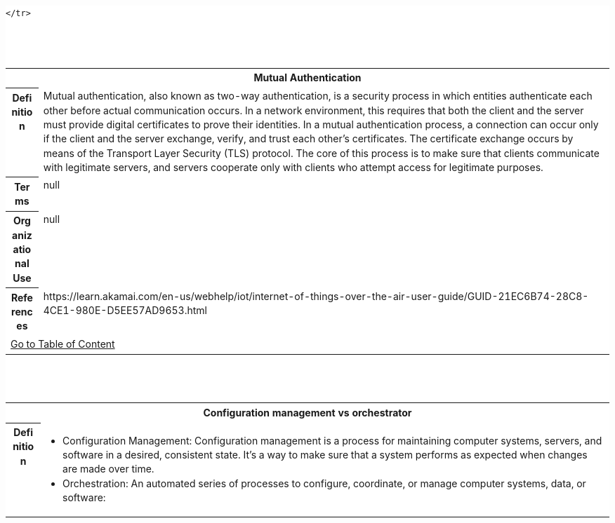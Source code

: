     </tr>
</table>
<br />
<br />
<table style="width:100%">
    <tr>
        <th colspan="2" id="mutual-authentication">Mutual Authentication</th>
    </tr>
    <tr>
        <th>Definition</th>
        <td> Mutual authentication, also known as two-way authentication, is a security process in which entities
            authenticate each other before actual communication occurs. In a network environment, this requires that
            both the client and the server must provide digital certificates to prove their identities. In a mutual
            authentication process, a connection can occur only if the client and the server exchange, verify, and trust
            each other’s certificates. The certificate exchange occurs by means of the Transport Layer Security (TLS)
            protocol. The core of this process is to make sure that clients communicate with legitimate servers, and
            servers cooperate only with clients who attempt access for legitimate purposes. </td>
    </tr>
    <tr>
        <th>Terms</th>
        <td> null </td>
    </tr>
    <tr>
        <th>Organizational Use</th>
        <td> null </td>
    </tr>
    <tr>
        <th>References</th>
        <td> https://learn.akamai.com/en-us/webhelp/iot/internet-of-things-over-the-air-user-guide/GUID-21EC6B74-28C8-4CE1-980E-D5EE57AD9653.html
        </td>
    </tr>
    <tr>
        <td colspan="2"> <a href="#home">Go to Table of Content</a></td>
    </tr>
</table>
<br />
<br />
<table style="width:100%">
    <tr>
        <th colspan="2" id="configuration-management-orchestrator">Configuration management vs orchestrator </th>
    </tr>
    <tr>
        <th>Definition</th>
        <td>
            <ul>
                <li>Configuration Management: Configuration management is a process for maintaining computer systems,
                    servers, and software in a desired, consistent state. It’s a way to make sure that a system performs
                    as expected when changes are made over time.</li>
                <li>Orchestration: An automated series of processes to configure, coordinate, or manage computer
                    systems, data, or software:</li>
            </ul>
        </td>
    </tr>
    <tr>